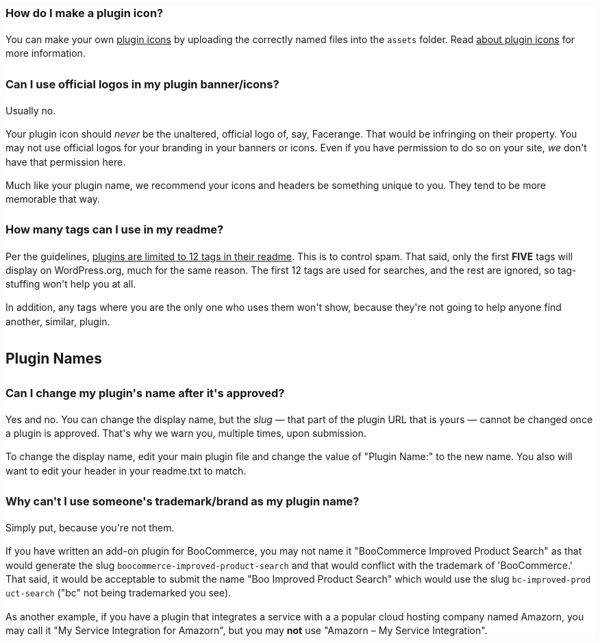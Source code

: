 ### How do I make a plugin icon?

You can make your own [plugin icons](https://developer.wordpress.org/plugins/wordpress-org/plugin-assets/#plugin-icons) by uploading the correctly named files into the `assets` folder. Read [about plugin icons](https://developer.wordpress.org/plugins/wordpress-org/plugin-assets/#plugin-icons) for more information.

### Can I use official logos in my plugin banner/icons?

Usually no.

Your plugin icon should _never_ be the unaltered, official logo of, say, Facerange. That would be infringing on their property. You may not use official logos for your branding in your banners or icons. Even if you have permission to do so on your site, _we_ don't have that permission here.

Much like your plugin name, we recommend your icons and headers be something unique to you. They tend to be more memorable that way.

### How many tags can I use in my readme?

Per the guidelines, [plugins are limited to 12 tags in their readme](https://developer.wordpress.org/plugins/wordpress-org/detailed-plugin-guidelines/#12-public-facing-pages-on-wordpress-org-readmes-must-not-spam). This is to control spam. That said, only the first **FIVE** tags will display on WordPress.org, much for the same reason. The first 12 tags are used for searches, and the rest are ignored, so tag-stuffing won't help you at all.

In addition, any tags where you are the only one who uses them won't show, because they're not going to help anyone find another, similar, plugin.

## Plugin Names

### Can I change my plugin's name after it's approved?

Yes and no. You can change the display name, but the _slug_ — that part of the plugin URL that is yours — cannot be changed once a plugin is approved. That's why we warn you, multiple times, upon submission.

To change the display name, edit your main plugin file and change the value of "Plugin Name:" to the new name. You also will want to edit your header in your readme.txt to match.

### Why can't I use someone's trademark/brand as my plugin name?

Simply put, because you're not them.

If you have written an add-on plugin for BooCommerce, you may not name it "BooCommerce Improved Product Search" as that would generate the slug `boocommerce-improved-product-search` and that would conflict with the trademark of 'BooCommerce.' That said, it would be acceptable to submit the name "Boo Improved Product Search" which would use the slug `bc-improved-product-search` ("bc" not being trademarked you see).

As another example, if you have a plugin that integrates a service with a a popular cloud hosting company named Amazorn, you may call it "My Service Integration for Amazorn", but you may **not** use "Amazorn – My Service Integration". 
